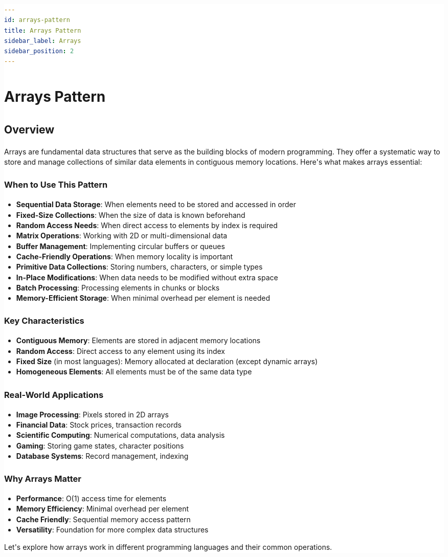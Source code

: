 ```yaml
---
id: arrays-pattern
title: Arrays Pattern
sidebar_label: Arrays
sidebar_position: 2
---
```


# Arrays Pattern

## Overview

Arrays are fundamental data structures that serve as the building blocks of modern programming. They offer a systematic way to store and manage collections of similar data elements in contiguous memory locations. Here's what makes arrays essential:

### When to Use This Pattern
- **Sequential Data Storage**: When elements need to be stored and accessed in order
- **Fixed-Size Collections**: When the size of data is known beforehand
- **Random Access Needs**: When direct access to elements by index is required
- **Matrix Operations**: Working with 2D or multi-dimensional data
- **Buffer Management**: Implementing circular buffers or queues
- **Cache-Friendly Operations**: When memory locality is important
- **Primitive Data Collections**: Storing numbers, characters, or simple types
- **In-Place Modifications**: When data needs to be modified without extra space
- **Batch Processing**: Processing elements in chunks or blocks
- **Memory-Efficient Storage**: When minimal overhead per element is needed

### Key Characteristics
- **Contiguous Memory**: Elements are stored in adjacent memory locations
- **Random Access**: Direct access to any element using its index
- **Fixed Size** (in most languages): Memory allocated at declaration (except dynamic arrays)
- **Homogeneous Elements**: All elements must be of the same data type

### Real-World Applications
- **Image Processing**: Pixels stored in 2D arrays
- **Financial Data**: Stock prices, transaction records
- **Scientific Computing**: Numerical computations, data analysis
- **Gaming**: Storing game states, character positions
- **Database Systems**: Record management, indexing

### Why Arrays Matter
- **Performance**: O(1) access time for elements
- **Memory Efficiency**: Minimal overhead per element
- **Cache Friendly**: Sequential memory access pattern
- **Versatility**: Foundation for more complex data structures

Let's explore how arrays work in different programming languages and their common operations.
